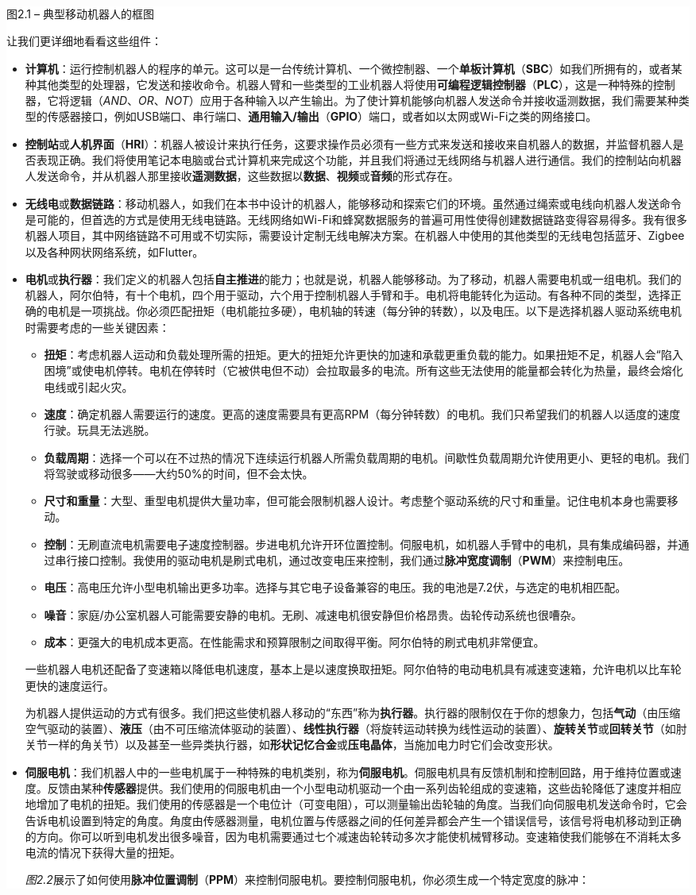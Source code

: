 
图2.1 – 典型移动机器人的框图

让我们更详细地看看这些组件：

+   **计算机**：运行控制机器人的程序的单元。这可以是一台传统计算机、一个微控制器、一个**单板计算机**（**SBC**）如我们所拥有的，或者某种其他类型的处理器，它发送和接收命令。机器人臂和一些类型的工业机器人将使用**可编程逻辑控制器**（**PLC**），这是一种特殊的控制器，它将逻辑（*AND*、*OR*、*NOT*）应用于各种输入以产生输出。为了使计算机能够向机器人发送命令并接收遥测数据，我们需要某种类型的传感器接口，例如USB端口、串行端口、**通用输入/输出**（**GPIO**）端口，或者如以太网或Wi-Fi之类的网络接口。

+   **控制站**或**人机界面**（**HRI**）：机器人被设计来执行任务，这要求操作员必须有一些方式来发送和接收来自机器人的数据，并监督机器人是否表现正确。我们将使用笔记本电脑或台式计算机来完成这个功能，并且我们将通过无线网络与机器人进行通信。我们的控制站向机器人发送命令，并从机器人那里接收**遥测数据**，这些数据以**数据**、**视频**或**音频**的形式存在。

+   **无线电**或**数据链路**：移动机器人，如我们在本书中设计的机器人，能够移动和探索它们的环境。虽然通过绳索或电线向机器人发送命令是可能的，但首选的方式是使用无线电链路。无线网络如Wi-Fi和蜂窝数据服务的普遍可用性使得创建数据链路变得容易得多。我有很多机器人项目，其中网络链路不可用或不切实际，需要设计定制无线电解决方案。在机器人中使用的其他类型的无线电包括蓝牙、Zigbee以及各种网状网络系统，如Flutter。

+   **电机**或**执行器**：我们定义的机器人包括**自主推进**的能力；也就是说，机器人能够移动。为了移动，机器人需要电机或一组电机。我们的机器人，阿尔伯特，有十个电机，四个用于驱动，六个用于控制机器人手臂和手。电机将电能转化为运动。有各种不同的类型，选择正确的电机是一项挑战。你必须匹配扭矩（电机能拉多硬），电机轴的转速（每分钟的转数），以及电压。以下是选择机器人驱动系统电机时需要考虑的一些关键因素：

    +   **扭矩**：考虑机器人运动和负载处理所需的扭矩。更大的扭矩允许更快的加速和承载更重负载的能力。如果扭矩不足，机器人会“陷入困境”或使电机停转。电机在停转时（它被供电但不动）会拉取最多的电流。所有这些无法使用的能量都会转化为热量，最终会熔化电线或引起火灾。

    +   **速度**：确定机器人需要运行的速度。更高的速度需要具有更高RPM（每分钟转数）的电机。我们只希望我们的机器人以适度的速度行驶。玩具无法逃脱。

    +   **负载周期**：选择一个可以在不过热的情况下连续运行机器人所需负载周期的电机。间歇性负载周期允许使用更小、更轻的电机。我们将驾驶或移动很多——大约50%的时间，但不会太快。

    +   **尺寸和重量**：大型、重型电机提供大量功率，但可能会限制机器人设计。考虑整个驱动系统的尺寸和重量。记住电机本身也需要移动。

    +   **控制**：无刷直流电机需要电子速度控制器。步进电机允许开环位置控制。伺服电机，如机器人手臂中的电机，具有集成编码器，并通过串行接口控制。我使用的驱动电机是刷式电机，通过改变电压来控制，我们通过**脉冲宽度调制**（**PWM**）来控制电压。

    +   **电压**：高电压允许小型电机输出更多功率。选择与其它电子设备兼容的电压。我的电池是7.2伏，与选定的电机相匹配。

    +   **噪音**：家庭/办公室机器人可能需要安静的电机。无刷、减速电机很安静但价格昂贵。齿轮传动系统也很嘈杂。

    +   **成本**：更强大的电机成本更高。在性能需求和预算限制之间取得平衡。阿尔伯特的刷式电机非常便宜。

    一些机器人电机还配备了变速箱以降低电机速度，基本上是以速度换取扭矩。阿尔伯特的电动电机具有减速变速箱，允许电机以比车轮更快的速度运行。

    为机器人提供运动的方式有很多。我们把这些使机器人移动的“东西”称为**执行器**。执行器的限制仅在于你的想象力，包括**气动**（由压缩空气驱动的装置）、**液压**（由不可压缩流体驱动的装置）、**线性执行器**（将旋转运动转换为线性运动的装置）、**旋转关节**或**回转关节**（如肘关节一样的角关节）以及甚至一些异类执行器，如**形状记忆合金**或**压电晶体**，当施加电力时它们会改变形状。

+   **伺服电机**：我们机器人中的一些电机属于一种特殊的电机类别，称为**伺服电机**。伺服电机具有反馈机制和控制回路，用于维持位置或速度。反馈由某种**传感器**提供。我们使用的伺服电机由一个小型电动机驱动一个由一系列齿轮组成的变速箱，这些齿轮降低了速度并相应地增加了电机的扭矩。我们使用的传感器是一个电位计（可变电阻），可以测量输出齿轮轴的角度。当我们向伺服电机发送命令时，它会告诉电机设置到特定的角度。角度由传感器测量，电机位置与传感器之间的任何差异都会产生一个错误信号，该信号将电机移动到正确的方向。你可以听到电机发出很多噪音，因为电机需要通过七个减速齿轮转动多次才能使机械臂移动。变速箱使我们能够在不消耗太多电流的情况下获得大量的扭矩。

    *图2.2*展示了如何使用**脉冲位置调制**（**PPM**）来控制伺服电机。要控制伺服电机，你必须生成一个特定宽度的脉冲：
